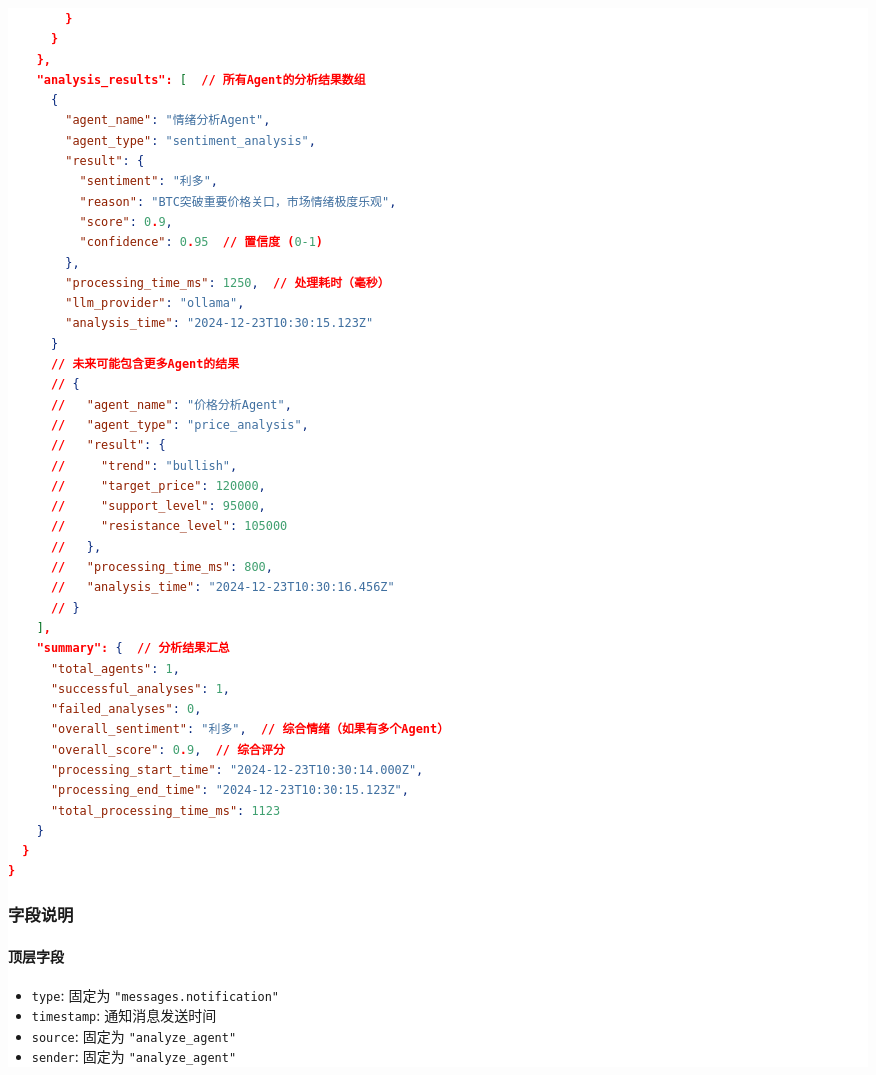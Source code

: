 ```json
        }
      }
    },
    "analysis_results": [  // 所有Agent的分析结果数组
      {
        "agent_name": "情绪分析Agent",
        "agent_type": "sentiment_analysis",
        "result": {
          "sentiment": "利多",
          "reason": "BTC突破重要价格关口，市场情绪极度乐观",
          "score": 0.9,
          "confidence": 0.95  // 置信度 (0-1)
        },
        "processing_time_ms": 1250,  // 处理耗时（毫秒）
        "llm_provider": "ollama",
        "analysis_time": "2024-12-23T10:30:15.123Z"
      }
      // 未来可能包含更多Agent的结果
      // {
      //   "agent_name": "价格分析Agent",
      //   "agent_type": "price_analysis",
      //   "result": {
      //     "trend": "bullish",
      //     "target_price": 120000,
      //     "support_level": 95000,
      //     "resistance_level": 105000
      //   },
      //   "processing_time_ms": 800,
      //   "analysis_time": "2024-12-23T10:30:16.456Z"
      // }
    ],
    "summary": {  // 分析结果汇总
      "total_agents": 1,
      "successful_analyses": 1,
      "failed_analyses": 0,
      "overall_sentiment": "利多",  // 综合情绪（如果有多个Agent）
      "overall_score": 0.9,  // 综合评分
      "processing_start_time": "2024-12-23T10:30:14.000Z",
      "processing_end_time": "2024-12-23T10:30:15.123Z",
      "total_processing_time_ms": 1123
    }
  }
}
```

### 字段说明

#### 顶层字段
- `type`: 固定为 `"messages.notification"`
- `timestamp`: 通知消息发送时间
- `source`: 固定为 `"analyze_agent"`
- `sender`: 固定为 `"analyze_agent"`
